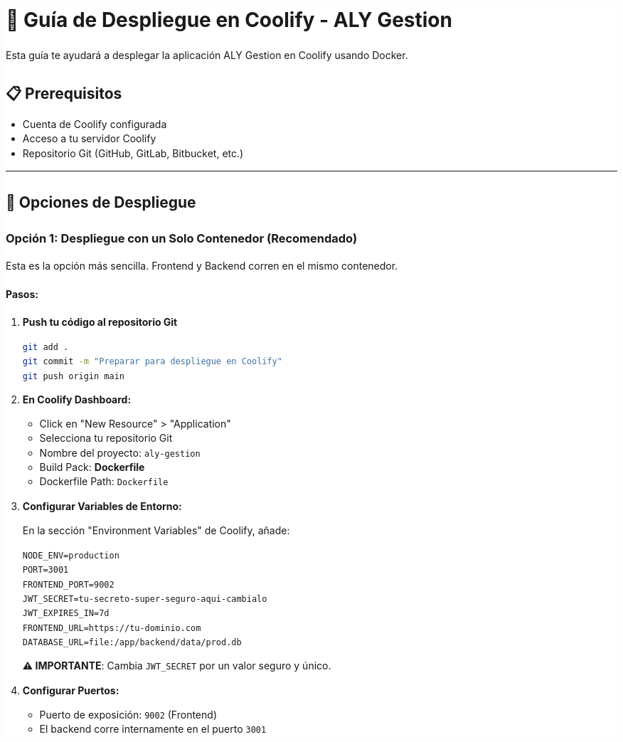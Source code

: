 # 🚀 Guía de Despliegue en Coolify - ALY Gestion

Esta guía te ayudará a desplegar la aplicación ALY Gestion en Coolify usando Docker.

## 📋 Prerequisitos

- Cuenta de Coolify configurada
- Acceso a tu servidor Coolify
- Repositorio Git (GitHub, GitLab, Bitbucket, etc.)

---

## 🎯 Opciones de Despliegue

### **Opción 1: Despliegue con un Solo Contenedor (Recomendado)**

Esta es la opción más sencilla. Frontend y Backend corren en el mismo contenedor.

#### Pasos:

1. **Push tu código al repositorio Git**
   ```bash
   git add .
   git commit -m "Preparar para despliegue en Coolify"
   git push origin main
   ```

2. **En Coolify Dashboard:**
   - Click en "New Resource" > "Application"
   - Selecciona tu repositorio Git
   - Nombre del proyecto: `aly-gestion`
   - Build Pack: **Dockerfile**
   - Dockerfile Path: `Dockerfile`

3. **Configurar Variables de Entorno:**

   En la sección "Environment Variables" de Coolify, añade:

   ```env
   NODE_ENV=production
   PORT=3001
   FRONTEND_PORT=9002
   JWT_SECRET=tu-secreto-super-seguro-aqui-cambialo
   JWT_EXPIRES_IN=7d
   FRONTEND_URL=https://tu-dominio.com
   DATABASE_URL=file:/app/backend/data/prod.db
   ```

   **⚠️ IMPORTANTE**: Cambia `JWT_SECRET` por un valor seguro y único.

4. **Configurar Puertos:**
   - Puerto de exposición: `9002` (Frontend)
   - El backend corre internamente en el puerto `3001`
